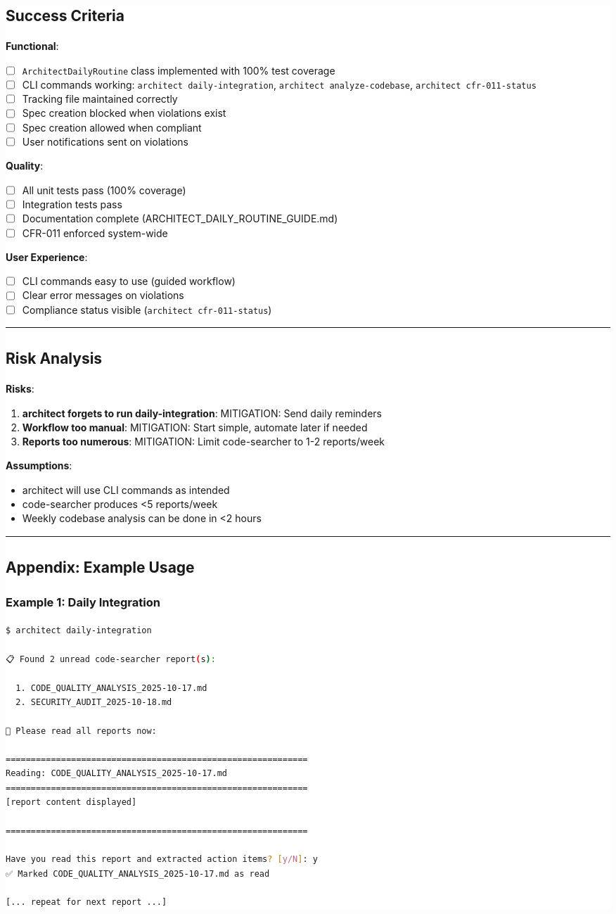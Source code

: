 
## Success Criteria

**Functional**:
- [ ] `ArchitectDailyRoutine` class implemented with 100% test coverage
- [ ] CLI commands working: `architect daily-integration`, `architect analyze-codebase`, `architect cfr-011-status`
- [ ] Tracking file maintained correctly
- [ ] Spec creation blocked when violations exist
- [ ] Spec creation allowed when compliant
- [ ] User notifications sent on violations

**Quality**:
- [ ] All unit tests pass (100% coverage)
- [ ] Integration tests pass
- [ ] Documentation complete (ARCHITECT_DAILY_ROUTINE_GUIDE.md)
- [ ] CFR-011 enforced system-wide

**User Experience**:
- [ ] CLI commands easy to use (guided workflow)
- [ ] Clear error messages on violations
- [ ] Compliance status visible (`architect cfr-011-status`)

---

## Risk Analysis

**Risks**:
1. **architect forgets to run daily-integration**: MITIGATION: Send daily reminders
2. **Workflow too manual**: MITIGATION: Start simple, automate later if needed
3. **Reports too numerous**: MITIGATION: Limit code-searcher to 1-2 reports/week

**Assumptions**:
- architect will use CLI commands as intended
- code-searcher produces <5 reports/week
- Weekly codebase analysis can be done in <2 hours

---

## Appendix: Example Usage

### Example 1: Daily Integration

```bash
$ architect daily-integration

📋 Found 2 unread code-searcher report(s):

  1. CODE_QUALITY_ANALYSIS_2025-10-17.md
  2. SECURITY_AUDIT_2025-10-18.md

📖 Please read all reports now:

============================================================
Reading: CODE_QUALITY_ANALYSIS_2025-10-17.md
============================================================
[report content displayed]

============================================================

Have you read this report and extracted action items? [y/N]: y
✅ Marked CODE_QUALITY_ANALYSIS_2025-10-17.md as read

[... repeat for next report ...]

```